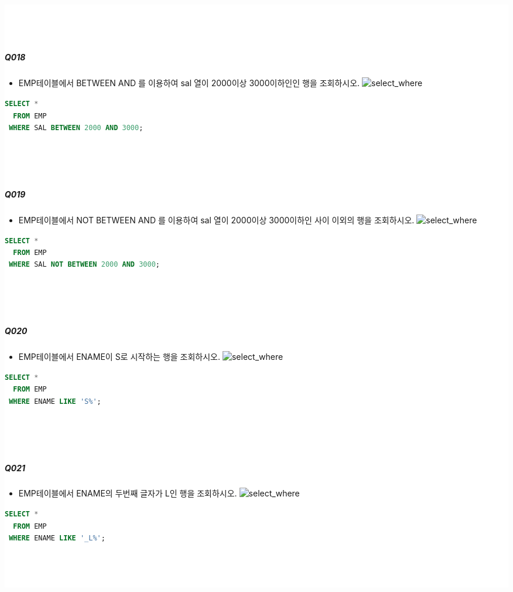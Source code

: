 <br/>
<br/>
<br/>

##### Q018
- EMP테이블에서  BETWEEN AND 를 이용하여 sal 열이 2000이상 3000이하인인 행을 조회하시오.
![select_where](img/chap05_018.png)
```sql
SELECT *
  FROM EMP
 WHERE SAL BETWEEN 2000 AND 3000;
```

<br/>
<br/>
<br/>

##### Q019
- EMP테이블에서 NOT BETWEEN AND 를 이용하여 sal 열이 2000이상 3000이하인 사이 이외의 행을 조회하시오.
![select_where](img/chap05_019.png)
```sql
SELECT *
  FROM EMP
 WHERE SAL NOT BETWEEN 2000 AND 3000;
```

<br/>
<br/>
<br/>

##### Q020
- EMP테이블에서 ENAME이 S로 시작하는 행을 조회하시오.
![select_where](img/chap05_020.png)
```sql
SELECT *
  FROM EMP
 WHERE ENAME LIKE 'S%';
```

<br/>
<br/>
<br/>

##### Q021
- EMP테이블에서 ENAME의 두번째 글자가 L인  행을 조회하시오.
![select_where](img/chap05_021.png)
```sql
SELECT *
  FROM EMP
 WHERE ENAME LIKE '_L%';
```

<br/>
<br/>
<br/>
